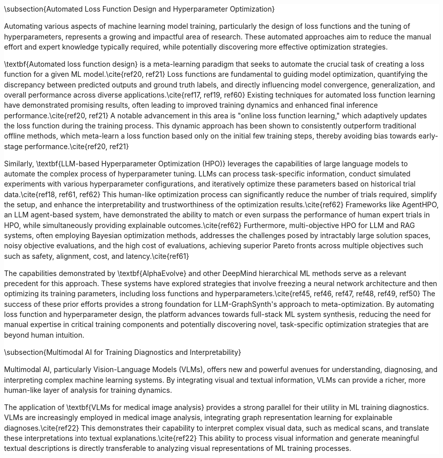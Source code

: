 \subsection{Automated Loss Function Design and Hyperparameter Optimization}

Automating various aspects of machine learning model training, particularly the design of loss functions and the tuning of hyperparameters, represents a growing and impactful area of research. These automated approaches aim to reduce the manual effort and expert knowledge typically required, while potentially discovering more effective optimization strategies.

\textbf{Automated loss function design} is a meta-learning paradigm that seeks to automate the crucial task of creating a loss function for a given ML model.\cite{ref20, ref21} Loss functions are fundamental to guiding model optimization, quantifying the discrepancy between predicted outputs and ground truth labels, and directly influencing model convergence, generalization, and overall performance across diverse applications.\cite{ref17, ref19, ref60} Existing techniques for automated loss function learning have demonstrated promising results, often leading to improved training dynamics and enhanced final inference performance.\cite{ref20, ref21} A notable advancement in this area is "online loss function learning," which adaptively updates the loss function during the training process. This dynamic approach has been shown to consistently outperform traditional offline methods, which meta-learn a loss function based only on the initial few training steps, thereby avoiding bias towards early-stage performance.\cite{ref20, ref21}

Similarly, \textbf{LLM-based Hyperparameter Optimization (HPO)} leverages the capabilities of large language models to automate the complex process of hyperparameter tuning. LLMs can process task-specific information, conduct simulated experiments with various hyperparameter configurations, and iteratively optimize these parameters based on historical trial data.\cite{ref18, ref61, ref62} This human-like optimization process can significantly reduce the number of trials required, simplify the setup, and enhance the interpretability and trustworthiness of the optimization results.\cite{ref62} Frameworks like AgentHPO, an LLM agent-based system, have demonstrated the ability to match or even surpass the performance of human expert trials in HPO, while simultaneously providing explainable outcomes.\cite{ref62} Furthermore, multi-objective HPO for LLM and RAG systems, often employing Bayesian optimization methods, addresses the challenges posed by intractably large solution spaces, noisy objective evaluations, and the high cost of evaluations, achieving superior Pareto fronts across multiple objectives such such as safety, alignment, cost, and latency.\cite{ref61}

The capabilities demonstrated by \textbf{AlphaEvolve} and other DeepMind hierarchical ML methods serve as a relevant precedent for this approach. These systems have explored strategies that involve freezing a neural network architecture and then optimizing its training parameters, including loss functions and hyperparameters.\cite{ref45, ref46, ref47, ref48, ref49, ref50} The success of these prior efforts provides a strong foundation for LLM-GraphSynth's approach to meta-optimization. By automating loss function and hyperparameter design, the platform advances towards full-stack ML system synthesis, reducing the need for manual expertise in critical training components and potentially discovering novel, task-specific optimization strategies that are beyond human intuition.

\subsection{Multimodal AI for Training Diagnostics and Interpretability}

Multimodal AI, particularly Vision-Language Models (VLMs), offers new and powerful avenues for understanding, diagnosing, and interpreting complex machine learning systems. By integrating visual and textual information, VLMs can provide a richer, more human-like layer of analysis for training dynamics.

The application of \textbf{VLMs for medical image analysis} provides a strong parallel for their utility in ML training diagnostics. VLMs are increasingly employed in medical image analysis, integrating graph representation learning for explainable diagnoses.\cite{ref22} This demonstrates their capability to interpret complex visual data, such as medical scans, and translate these interpretations into textual explanations.\cite{ref22} This ability to process visual information and generate meaningful textual descriptions is directly transferable to analyzing visual representations of ML training processes.
